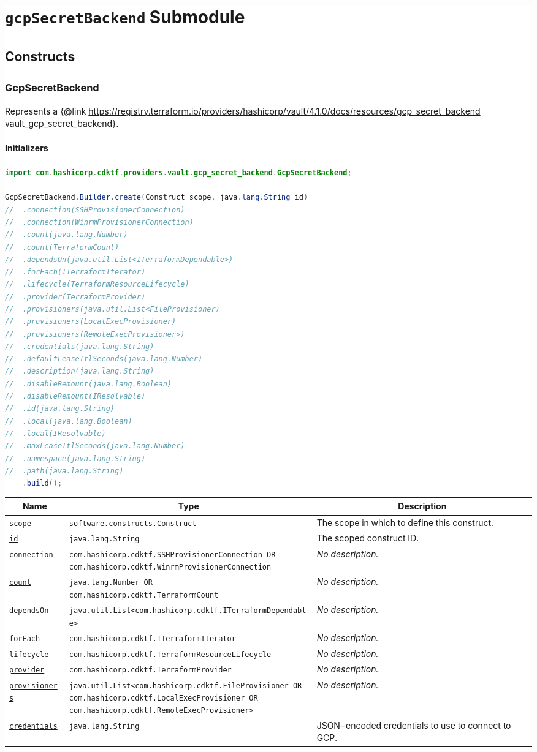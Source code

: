 # `gcpSecretBackend` Submodule <a name="`gcpSecretBackend` Submodule" id="@cdktf/provider-vault.gcpSecretBackend"></a>

## Constructs <a name="Constructs" id="Constructs"></a>

### GcpSecretBackend <a name="GcpSecretBackend" id="@cdktf/provider-vault.gcpSecretBackend.GcpSecretBackend"></a>

Represents a {@link https://registry.terraform.io/providers/hashicorp/vault/4.1.0/docs/resources/gcp_secret_backend vault_gcp_secret_backend}.

#### Initializers <a name="Initializers" id="@cdktf/provider-vault.gcpSecretBackend.GcpSecretBackend.Initializer"></a>

```java
import com.hashicorp.cdktf.providers.vault.gcp_secret_backend.GcpSecretBackend;

GcpSecretBackend.Builder.create(Construct scope, java.lang.String id)
//  .connection(SSHProvisionerConnection)
//  .connection(WinrmProvisionerConnection)
//  .count(java.lang.Number)
//  .count(TerraformCount)
//  .dependsOn(java.util.List<ITerraformDependable>)
//  .forEach(ITerraformIterator)
//  .lifecycle(TerraformResourceLifecycle)
//  .provider(TerraformProvider)
//  .provisioners(java.util.List<FileProvisioner)
//  .provisioners(LocalExecProvisioner)
//  .provisioners(RemoteExecProvisioner>)
//  .credentials(java.lang.String)
//  .defaultLeaseTtlSeconds(java.lang.Number)
//  .description(java.lang.String)
//  .disableRemount(java.lang.Boolean)
//  .disableRemount(IResolvable)
//  .id(java.lang.String)
//  .local(java.lang.Boolean)
//  .local(IResolvable)
//  .maxLeaseTtlSeconds(java.lang.Number)
//  .namespace(java.lang.String)
//  .path(java.lang.String)
    .build();
```

| **Name** | **Type** | **Description** |
| --- | --- | --- |
| <code><a href="#@cdktf/provider-vault.gcpSecretBackend.GcpSecretBackend.Initializer.parameter.scope">scope</a></code> | <code>software.constructs.Construct</code> | The scope in which to define this construct. |
| <code><a href="#@cdktf/provider-vault.gcpSecretBackend.GcpSecretBackend.Initializer.parameter.id">id</a></code> | <code>java.lang.String</code> | The scoped construct ID. |
| <code><a href="#@cdktf/provider-vault.gcpSecretBackend.GcpSecretBackend.Initializer.parameter.connection">connection</a></code> | <code>com.hashicorp.cdktf.SSHProvisionerConnection OR com.hashicorp.cdktf.WinrmProvisionerConnection</code> | *No description.* |
| <code><a href="#@cdktf/provider-vault.gcpSecretBackend.GcpSecretBackend.Initializer.parameter.count">count</a></code> | <code>java.lang.Number OR com.hashicorp.cdktf.TerraformCount</code> | *No description.* |
| <code><a href="#@cdktf/provider-vault.gcpSecretBackend.GcpSecretBackend.Initializer.parameter.dependsOn">dependsOn</a></code> | <code>java.util.List<com.hashicorp.cdktf.ITerraformDependable></code> | *No description.* |
| <code><a href="#@cdktf/provider-vault.gcpSecretBackend.GcpSecretBackend.Initializer.parameter.forEach">forEach</a></code> | <code>com.hashicorp.cdktf.ITerraformIterator</code> | *No description.* |
| <code><a href="#@cdktf/provider-vault.gcpSecretBackend.GcpSecretBackend.Initializer.parameter.lifecycle">lifecycle</a></code> | <code>com.hashicorp.cdktf.TerraformResourceLifecycle</code> | *No description.* |
| <code><a href="#@cdktf/provider-vault.gcpSecretBackend.GcpSecretBackend.Initializer.parameter.provider">provider</a></code> | <code>com.hashicorp.cdktf.TerraformProvider</code> | *No description.* |
| <code><a href="#@cdktf/provider-vault.gcpSecretBackend.GcpSecretBackend.Initializer.parameter.provisioners">provisioners</a></code> | <code>java.util.List<com.hashicorp.cdktf.FileProvisioner OR com.hashicorp.cdktf.LocalExecProvisioner OR com.hashicorp.cdktf.RemoteExecProvisioner></code> | *No description.* |
| <code><a href="#@cdktf/provider-vault.gcpSecretBackend.GcpSecretBackend.Initializer.parameter.credentials">credentials</a></code> | <code>java.lang.String</code> | JSON-encoded credentials to use to connect to GCP. |